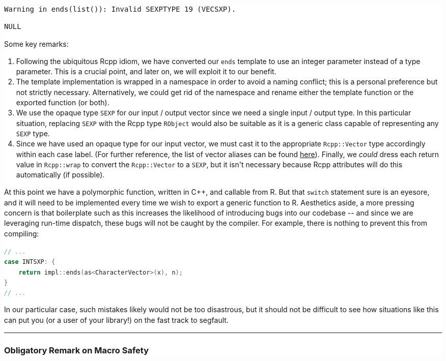 

<pre class="output">
Warning in ends(list()): Invalid SEXPTYPE 19 (VECSXP).
</pre>



<pre class="output">
NULL
</pre>

Some key remarks: 

1. Following the ubiquitous Rcpp idiom, we have converted our `ends` template to use 
an integer parameter instead of a type parameter. This is a crucial point, and 
later on, we will exploit it to our benefit. 
2. The template implementation is wrapped in a namespace in order to avoid a 
naming conflict; this is a personal preference but not strictly necessary. 
Alternatively, we could get rid of the namespace and rename either the template 
function or the exported function (or both). 
3. We use the opaque type `SEXP` for our input / output vector since we need a 
single input / output type. In this particular situation, replacing `SEXP` with 
the Rcpp type `RObject` would also be suitable as it is a generic class capable 
of representing any `SEXP` type. 
4. Since we have used an opaque type for our input vector, we must cast it 
to the appropriate `Rcpp::Vector` type accordingly within each case label. (For 
further reference, the list of vector aliases can be found [here](
https://github.com/RcppCore/Rcpp/blob/master/inst/include/Rcpp/vector/instantiation.h#L27-L50)). Finally, we *could* dress each return value in `Rcpp::wrap` to convert 
the `Rcpp::Vector` to a `SEXP`, but it isn't necessary because Rcpp attributes 
will do this automatically (if possible). 

At this point we have a polymorphic function, written in C++, and callable from 
R. But that `switch` statement sure is an eyesore, and it will need to be 
implemented every time we wish to export a generic function to R. Aesthetics 
aside, a more pressing concern is that boilerplate such as this increases the 
likelihood of introducing bugs into our codebase -- and since we are leveraging 
run-time dispatch, these bugs will not be caught by the compiler. For example, 
there is nothing to prevent this from compiling: 

```c++
// ...
case INTSXP: {
    return impl::ends(as<CharacterVector>(x), n);
} 
// ...
```

In our particular case, such mistakes likely would not be too disastrous, but 
it should not be difficult to see how situations like this can put you (or a 
user of your library!) on the fast track to segfault. 

---

### Obligatory Remark on Macro Safety
